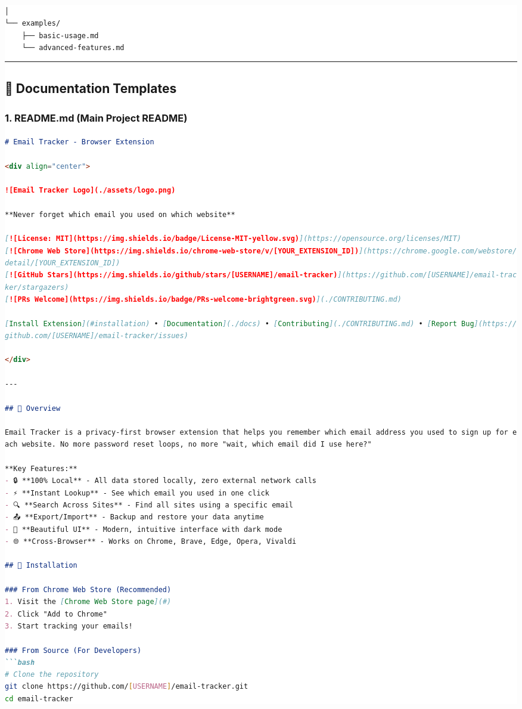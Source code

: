 ```
│
└── examples/
    ├── basic-usage.md
    └── advanced-features.md
```

---

## 📄 Documentation Templates

### 1. README.md (Main Project README)

```markdown
# Email Tracker - Browser Extension

<div align="center">

![Email Tracker Logo](./assets/logo.png)

**Never forget which email you used on which website**

[![License: MIT](https://img.shields.io/badge/License-MIT-yellow.svg)](https://opensource.org/licenses/MIT)
[![Chrome Web Store](https://img.shields.io/chrome-web-store/v/[YOUR_EXTENSION_ID])](https://chrome.google.com/webstore/detail/[YOUR_EXTENSION_ID])
[![GitHub Stars](https://img.shields.io/github/stars/[USERNAME]/email-tracker)](https://github.com/[USERNAME]/email-tracker/stargazers)
[![PRs Welcome](https://img.shields.io/badge/PRs-welcome-brightgreen.svg)](./CONTRIBUTING.md)

[Install Extension](#installation) • [Documentation](./docs) • [Contributing](./CONTRIBUTING.md) • [Report Bug](https://github.com/[USERNAME]/email-tracker/issues)

</div>

---

## 🎯 Overview

Email Tracker is a privacy-first browser extension that helps you remember which email address you used to sign up for each website. No more password reset loops, no more "wait, which email did I use here?"

**Key Features:**
- 🔒 **100% Local** - All data stored locally, zero external network calls
- ⚡ **Instant Lookup** - See which email you used in one click
- 🔍 **Search Across Sites** - Find all sites using a specific email
- 📤 **Export/Import** - Backup and restore your data anytime
- 🎨 **Beautiful UI** - Modern, intuitive interface with dark mode
- 🌐 **Cross-Browser** - Works on Chrome, Brave, Edge, Opera, Vivaldi

## 🚀 Installation

### From Chrome Web Store (Recommended)
1. Visit the [Chrome Web Store page](#)
2. Click "Add to Chrome"
3. Start tracking your emails!

### From Source (For Developers)
```bash
# Clone the repository
git clone https://github.com/[USERNAME]/email-tracker.git
cd email-tracker

```